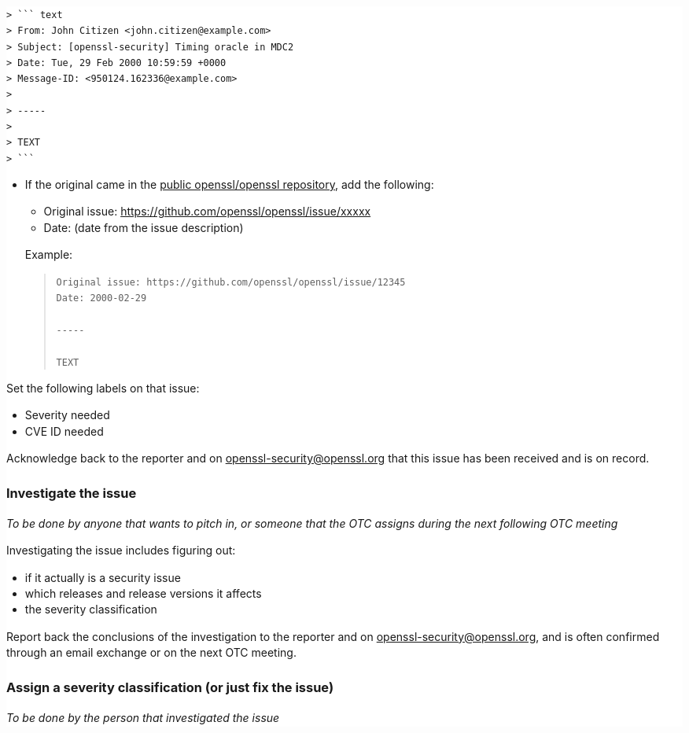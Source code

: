     > ``` text
    > From: John Citizen <john.citizen@example.com>
    > Subject: [openssl-security] Timing oracle in MDC2
    > Date: Tue, 29 Feb 2000 10:59:59 +0000
    > Message-ID: <950124.162336@example.com>
    >
    > -----
    >
    > TEXT
    > ```

-   If the original came in the [public openssl/openssl repository], add the
    following:

    -   Original issue: <https://github.com/openssl/openssl/issue/xxxxx>
    -   Date: (date from the issue description)

    Example:

    > ``` text
    > Original issue: https://github.com/openssl/openssl/issue/12345
    > Date: 2000-02-29
    >
    > -----
    >
    > TEXT
    > ```

Set the following labels on that issue:

-   Severity needed
-   CVE ID needed

Acknowledge back to the reporter and on <openssl-security@openssl.org> that
this issue has been received and is on record.

### Investigate the issue

*To be done by anyone that wants to pitch in, or someone that the OTC
assigns during the next following OTC meeting*

Investigating the issue includes figuring out:

-   if it actually is a security issue
-   which releases and release versions it affects
-   the severity classification

Report back the conclusions of the investigation to the reporter and on
<openssl-security@openssl.org>, and is often confirmed through an email
exchange or on the next OTC meeting.

### Assign a severity classification (or just fix the issue)

*To be done by the person that investigated the issue*


[public openssl/openssl repository]: https://github.com/openssl/openssl
[Security Policy]: https://www.openssl.org/policies/general/security-policy.html
[GitHub Security Advisory]: https://docs.github.com/en/code-security/security-advisories/repository-security-advisories/about-repository-security-advisories
[HOWTO-make-a-release.md]: ./HOWTO-make-a-release.md
[Write an early advisory text]: #write-an-early-advisory-text
[Write a security advisory text]: #write-a-security-advisory-text
[Publish the security advisories]: #publish-the-security-advisories
[Special handling of support customers]: #special-handling-of-support-customers
[Special handling of vendors]: #special-handling-of-vendors
[private otc/security repository]: https://github.openssl.org/otc/security
[private openssl/security repository]: https://github.openssl.org/openssl/security
[private openssl/premium repository]: https://github.openssl.org/openssl/premium
[private openssl/openssl repository]: https://github.openssl.org/openssl/openssl
[private omc/data repository]: https://github.openssl.org/omc/data
[private cvepool.md]: https://github.openssl.org/otc/security/cvepool.md
[private prenotified vendors log]: https://github.openssl.org/otc/security/prenotified-vendors.md